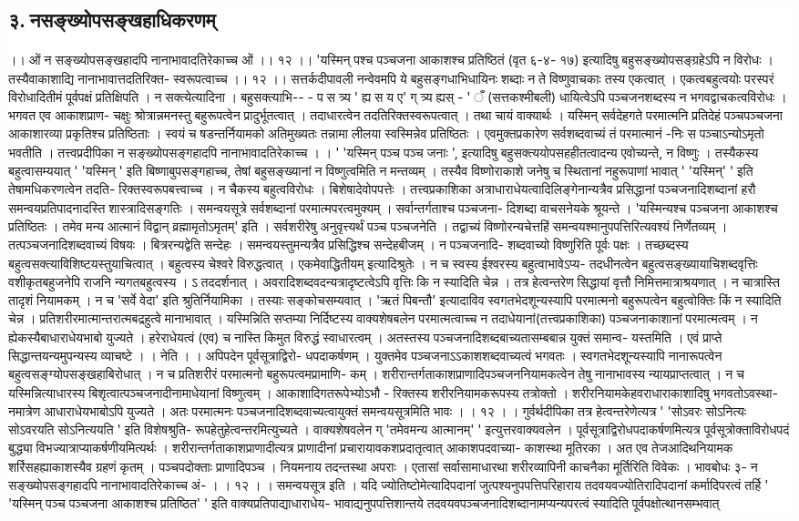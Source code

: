 ## ३. नसङ्ख्योपसङ्खहाधिकरणम्
।। ओं न सङ्ख्योपसङ्खहादपि नानाभावादतिरेकाच्च ओं ।। १२ ।।
'यस्मिन् पश्च पञ्चजना आकाशश्च प्रतिष्ठितं (वृत ६-४- १७) इत्यादिषु
बहुसङ्ख्योपसङ्ग्रहेऽपि न विरोधः । तस्यैवाकाशाद्यि नानाभावात्तदतिरिक्त-
स्वरूपत्वाच्च ।। १२ ।।
सत्तर्कदीपावली
नन्वेवमपि ये बहुसङ्गधाभिधायिनः शब्दाः न ते विष्णुवाचकाः तस्य एकत्वात् ।
एकत्वबहुत्वयोः परस्परं विरोधादितीमं पूर्वपक्षं प्रतिक्षिपति । न सक्त्येत्यादिना । बहुसक्त्याभि-- - प स त्र्य ' ह्य स य ए' ग् त्र्य ह्यस् - ' ँ
(सत्तकश्मीबली)
धायित्वेऽपि पञ्चजनशब्दस्य न भगवद्वाचकत्वविरोधः । भगवत एव आकाशप्राण-
चक्षुः श्रोत्रान्नमनस्तु बहुरूपत्वेन प्रादुर्भूतत्वात् । तदाधारत्वेन तदतिरिक्तस्वरूपत्वात् । तथा
चायं वाक्यार्थः । यस्मिन् सर्वदेहगते परमात्मनि प्रतिदेहं पञ्चपञ्चजना आकाशारव्या प्रकृतिश्च
प्रतिष्ठिताः । स्वयं च षडन्तर्नियामको अतिमुख्यतः तन्नामा लीलया स्वस्मिन्नेव प्रतिष्ठितः ।
एवमुक्तप्रकारेण सर्वशब्दवाच्यं तं परमात्मानं -निः स पञ्चाऽन्योऽमृतो भवतीति ।
तत्त्वप्रदीपिका
न सङ्ख्योपसङ्गहादपि नानाभावादतिरेकाच्च । । ' 'यस्मिन् पञ्च पञ्च जनाः ', इत्यादिषु
बहुसक्त्ययोपसहहीतत्वादन्य एवोच्यन्ते, न विष्णुः । तस्यैकस्य बहुत्वासम्ययात् ' 'यस्मिन् '
इति बिष्णाबुपसङ्गहाच्च, तेषां बहुसङ्ख्यानां न विष्णुत्वमिति न मन्तव्यम् । तस्यैव विष्णोराकाशे
जनेषु च स्थितानां नहुरूपाणां भावात् ' 'यस्मिन्' ' इति तेषामधिकरणत्वेन तदति-
रिक्तस्वरूपबत्त्वाच्च । न चैकस्य बहुत्वविरोधः । बिशेषादेवोपपत्तेः ।
तत्त्वप्रकाशिका
अत्राधाराधेयत्वादिलिङ्गेनान्यत्रैव प्रसिद्धानां पञ्चजनादिशब्दानां हरौ समन्वयप्रतिपादनादस्ति
शास्त्रादिसङ्गतिः । समन्वयसूत्रे सर्वशब्दानां परमात्मपरत्वमुक्यम् । सर्वान्तर्गताश्च पञ्चजना-
दिशब्दा वाचसनेयके श्रूयन्ते । 'यस्मिन्यश्च पञ्चजना आकाशश्च प्रतिष्ठितः । तमेव मन्य
आत्मानं विद्वान् व्रह्मामृतोऽमृतम्' इति । सर्वशरीरेषु अनुवृत्त्यर्थं पञ्च पञ्चजनेति । तद्वाच्यं
विष्णोरन्यचेत्तहिं समन्वयश्मानुपपत्तिरित्यवश्यं निर्णेतव्यम् । तत्पञ्चजनादिशब्दवाच्यं विषयः ।
बित्ररन्यद्वेति सन्देहः । समन्वयस्तुमन्यत्रैव प्रसिद्धिश्च सन्देहबीजम् । न पञ्चजनादि-
शब्दवाच्यो विष्णुरिति पूर्वः पक्षः । तच्छब्दस्य बहुत्वसक्त्याविशिष्टयस्तुयाचित्वात् । बहुत्वस्य
चेश्वरे विरुद्धत्वात् । एकमेवाद्धितीयम् इत्यादिश्रुतेः । न च स्वस्य ईश्वरस्य बहुत्वाभावेऽप्य-
तदधीनत्वेन बहुत्वसङ्ख्यायाचिशब्दवृत्तिः वशीकृतबहुजनेपि राजनि
न्यगतबहुत्वस्य । ऽ
तददर्शनात् । अवरादिशब्दवदन्यत्रादृष्टत्वेऽपि वृत्तिः कि न स्यादिति चेन्न । तत्र हेत्वन्तरेण
सिद्धायां वृत्तौ निमित्तमात्राश्रयणात् । न चात्रास्ति तादृशं नियामकम् । न च 'सर्वे वेदा' इति
श्रुतिर्नियामिका । तस्याः सङ्कोचसम्यवात् । 'ऋतं पिबन्तौ' इत्यादाविव स्वगतभेदशून्यस्यापि
परमात्मनो बहुरूपत्वेन बहुत्वोक्तिः किं न स्यादिति चेन्न । प्रतिशरीरमात्मान्तरात्मबद्रहुत्वे
मानाभावात् । यस्मिन्निति सप्तम्या निर्दिष्टस्य वाक्यशेषबलेन परमात्मत्वाच्च न तदाधेयानां(तत्त्वप्रकाशिका)
पञ्चजनाकाशानां परमात्मत्वम् । न ह्येकस्यैबाधाराधेयभाबो युज्यते । हरेराधेयत्वं (एव) च
नास्ति किमुत विरुद्धं स्वाधारत्वम् । अतस्तस्य पञ्चजनादिशब्दबाच्यतासम्बबान्न युक्तं समान्व-
यस्तमिति । एवं प्राप्ते सिद्धान्तयन्यमुपन्यस्य व्याचष्टे । । नेति । । अपिपदेन पूर्वसूत्राद्विरो-
धपदाकर्षणम् । युक्तमेव पञ्चजनाऽऽकाशशब्दवाच्यत्वं भगवतः । स्वगतभेदशून्यस्यापि
नानारूपत्वेन बहुत्वसङ्ग्योपसङ्खहाबिरोधात् । न च प्रतिशरीरं परमात्मनो बहुरूपत्वमप्रामाणि-
कम् । शरीरान्तर्गताकाशप्राणादिपञ्चजननियामकत्वेन तेषु नानाभावस्य न्यायप्राप्तत्वात् । न च
यस्मिन्नित्याधारस्य बिशृत्वात्पञ्चजनादीनामाधेयानां विष्णुत्वम् । आकाशादिगतरूपेभ्योऽभौ -
रिक्तस्य शरीरनियामकरूपस्य तत्रोक्तो । शरीरनियामकेहवराधाराकाशादिषु भगवतोऽवस्था-
नमात्रेण आधाराधेयभाबोऽपि युज्यते । अतः परमात्मनः पञ्चजनादिशब्दवाच्यत्वायुक्तं
समन्वयसूत्रमिति भावः । । १२ । ।
गुर्वर्थदीपिका
तत्र हेत्वन्तरेणेत्यत्र ' 'सोऽवरः सोऽनित्यः सोऽवरयति सोऽनित्ययति ' इति विशेषश्रुति-
रूपहेतुहेत्वन्तरमित्युच्यते । वाक्यशेषवलेन ग् 'तमेवमन्य आत्मानम्' ' इत्युत्तरवाक्यवलेन ।
पूर्वसूत्राद्विरोधपदाकर्षणमित्यत्र पूर्वसूत्रोक्ताविरोधपदं बुद्ध्या विभज्यात्राप्याकर्षणीयमित्यर्थः ।
शरीरान्तर्गताकाशप्राणादीत्यत्र प्राणादीनां प्रचारायावकशप्रदातृत्वात् आकाशपदवाच्या-
काशस्था मूतिरका । अत एव तेजआदिथनियामक शर्रिसहह्याकाशस्यैव ग्रहणं कृतम् ।
पञ्चपदोक्ताः प्राणादिपञ्च । नियमनाय तदन्तस्था अपराः । एतासां सर्वासामाधारथा
शरीरव्यापिनी काचनैका मूर्तिरिति विवेकः ।
भावबोधः
३- न सङ्ख्योपसङ्गहादपि नानाभावादतिरेकाच्च अं- । । १२ । । समन्वयसूत्र इति । यदि
ज्योतिष्टोमेत्यादिपदानां जुत्पश्यनुपपत्तिपरिहाराय तदवयवज्योतिरादिपदानां कर्मादिपरत्वं तर्हि
' 'यस्मिन् पञ्च पञ्चजना आकाशश्च प्रतिष्ठित' ' इति वाक्यप्रतिपाद्याधाराधेय-
भावाद्यनुपपत्तिशान्तये तदवयवपञ्चजनादिशब्दानामप्यन्यपरत्वं स्यादिति पूर्वपक्षोत्थानसम्भवात्
